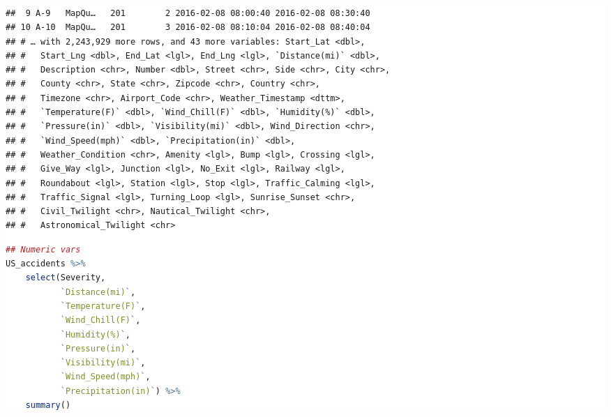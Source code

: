     ##  9 A-9   MapQu…   201        2 2016-02-08 08:00:40 2016-02-08 08:30:40
    ## 10 A-10  MapQu…   201        3 2016-02-08 08:10:04 2016-02-08 08:40:04
    ## # … with 2,243,929 more rows, and 43 more variables: Start_Lat <dbl>,
    ## #   Start_Lng <dbl>, End_Lat <lgl>, End_Lng <lgl>, `Distance(mi)` <dbl>,
    ## #   Description <chr>, Number <dbl>, Street <chr>, Side <chr>, City <chr>,
    ## #   County <chr>, State <chr>, Zipcode <chr>, Country <chr>,
    ## #   Timezone <chr>, Airport_Code <chr>, Weather_Timestamp <dttm>,
    ## #   `Temperature(F)` <dbl>, `Wind_Chill(F)` <dbl>, `Humidity(%)` <dbl>,
    ## #   `Pressure(in)` <dbl>, `Visibility(mi)` <dbl>, Wind_Direction <chr>,
    ## #   `Wind_Speed(mph)` <dbl>, `Precipitation(in)` <dbl>,
    ## #   Weather_Condition <chr>, Amenity <lgl>, Bump <lgl>, Crossing <lgl>,
    ## #   Give_Way <lgl>, Junction <lgl>, No_Exit <lgl>, Railway <lgl>,
    ## #   Roundabout <lgl>, Station <lgl>, Stop <lgl>, Traffic_Calming <lgl>,
    ## #   Traffic_Signal <lgl>, Turning_Loop <lgl>, Sunrise_Sunset <chr>,
    ## #   Civil_Twilight <chr>, Nautical_Twilight <chr>,
    ## #   Astronomical_Twilight <chr>

``` r
## Numeric vars
US_accidents %>%
    select(Severity,
           `Distance(mi)`,
           `Temperature(F)`,
           `Wind_Chill(F)`,
           `Humidity(%)`,
           `Pressure(in)`,
           `Visibility(mi)`,
           `Wind_Speed(mph)`,
           `Precipitation(in)`) %>%
    summary()
```
